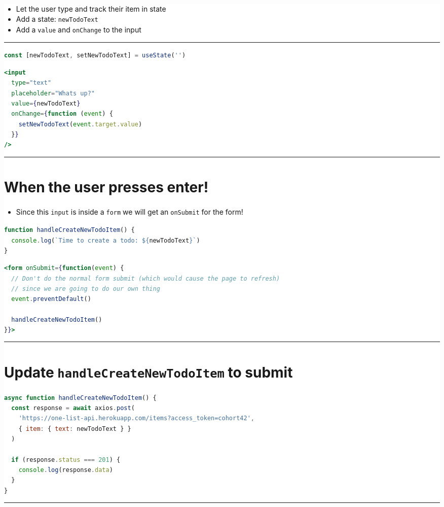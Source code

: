 - Let the user type and track their item in state
- Add a state: `newTodoText`
- Add a `value` and `onChange` to the input

---

```js
const [newTodoText, setNewTodoText] = useState('')
```

```jsx
<input
  type="text"
  placeholder="Whats up?"
  value={newTodoText}
  onChange={function (event) {
    setNewTodoText(event.target.value)
  }}
/>
```

---

# When the user presses enter!

- Since this `input` is inside a `form` we will get an `onSubmit` for the form!

```js
function handleCreateNewTodoItem() {
  console.log(`Time to create a todo: ${newTodoText}`)
}
```

```jsx
<form onSubmit={function(event) {
  // Don't do the normal form submit (which would cause the page to refresh)
  // since we are going to do our own thing
  event.preventDefault()

  handleCreateNewTodoItem()
}}>
```

---

# Update `handleCreateNewTodoItem` to submit

```js
async function handleCreateNewTodoItem() {
  const response = await axios.post(
    'https://one-list-api.herokuapp.com/items?access_token=cohort42',
    { item: { text: newTodoText } }
  )

  if (response.status === 201) {
    console.log(response.data)
  }
}
```

---